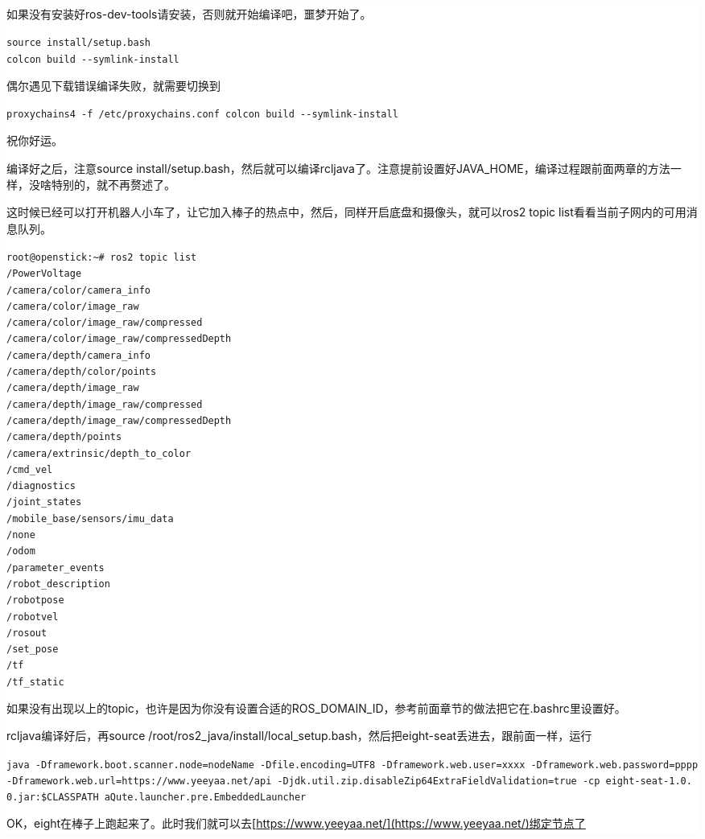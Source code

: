 如果没有安装好ros-dev-tools请安装，否则就开始编译吧，噩梦开始了。
~~~ shell
source install/setup.bash
colcon build --symlink-install
~~~

偶尔遇见下载错误编译失败，就需要切换到
~~~ shell
proxychains4 -f /etc/proxychains.conf colcon build --symlink-install
~~~

祝你好运。

编译好之后，注意source install/setup.bash，然后就可以编译rcljava了。注意提前设置好JAVA_HOME，编译过程跟前面两章的方法一样，没啥特别的，就不再赘述了。

这时候已经可以打开机器人小车了，让它加入棒子的热点中，然后，同样开启底盘和摄像头，就可以ros2 topic list看看当前子网内的可用消息队列。
~~~ shell
root@openstick:~# ros2 topic list
/PowerVoltage
/camera/color/camera_info
/camera/color/image_raw
/camera/color/image_raw/compressed
/camera/color/image_raw/compressedDepth
/camera/depth/camera_info
/camera/depth/color/points
/camera/depth/image_raw
/camera/depth/image_raw/compressed
/camera/depth/image_raw/compressedDepth
/camera/depth/points
/camera/extrinsic/depth_to_color
/cmd_vel
/diagnostics
/joint_states
/mobile_base/sensors/imu_data
/none
/odom
/parameter_events
/robot_description
/robotpose
/robotvel
/rosout
/set_pose
/tf
/tf_static
~~~

如果没有出现以上的topic，也许是因为你没有设置合适的ROS_DOMAIN_ID，参考前面章节的做法把它在.bashrc里设置好。

rcljava编译好后，再source /root/ros2_java/install/local_setup.bash，然后把eight-seat丢进去，跟前面一样，运行
~~~ shell
java -Dframework.boot.scanner.node=nodeName -Dfile.encoding=UTF8 -Dframework.web.user=xxxx -Dframework.web.password=pppp -Dframework.web.url=https://www.yeeyaa.net/api -Djdk.util.zip.disableZip64ExtraFieldValidation=true -cp eight-seat-1.0.0.jar:$CLASSPATH aQute.launcher.pre.EmbeddedLauncher
~~~

OK，eight在棒子上跑起来了。此时我们就可以去[https://www.yeeyaa.net/](https://www.yeeyaa.net/)绑定节点了
